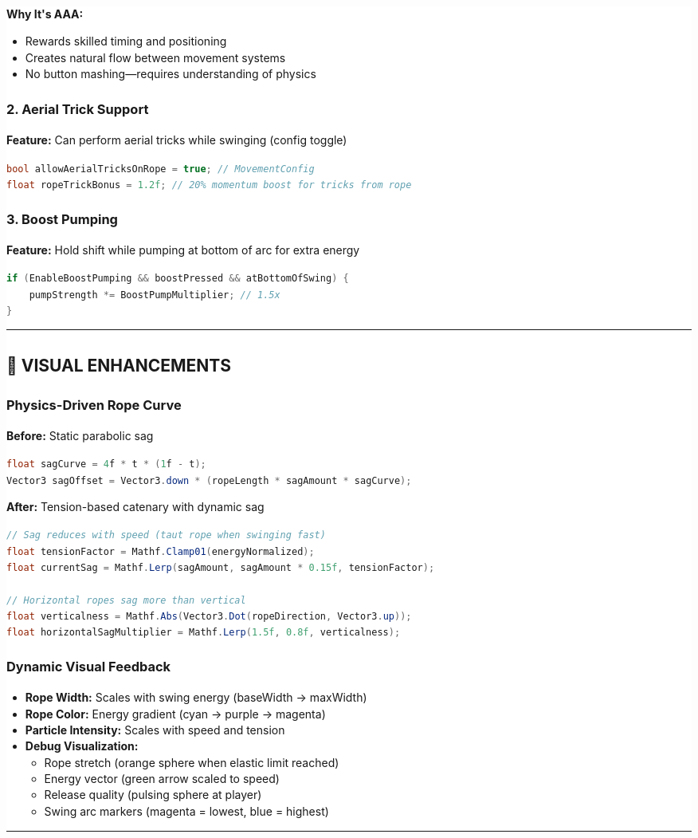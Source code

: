 **Why It's AAA:**
- Rewards skilled timing and positioning
- Creates natural flow between movement systems
- No button mashing—requires understanding of physics

### 2. Aerial Trick Support

**Feature:** Can perform aerial tricks while swinging (config toggle)

```csharp
bool allowAerialTricksOnRope = true; // MovementConfig
float ropeTrickBonus = 1.2f; // 20% momentum boost for tricks from rope
```

### 3. Boost Pumping

**Feature:** Hold shift while pumping at bottom of arc for extra energy

```csharp
if (EnableBoostPumping && boostPressed && atBottomOfSwing) {
    pumpStrength *= BoostPumpMultiplier; // 1.5x
}
```

---

## 🎨 VISUAL ENHANCEMENTS

### Physics-Driven Rope Curve

**Before:** Static parabolic sag
```csharp
float sagCurve = 4f * t * (1f - t);
Vector3 sagOffset = Vector3.down * (ropeLength * sagAmount * sagCurve);
```

**After:** Tension-based catenary with dynamic sag
```csharp
// Sag reduces with speed (taut rope when swinging fast)
float tensionFactor = Mathf.Clamp01(energyNormalized);
float currentSag = Mathf.Lerp(sagAmount, sagAmount * 0.15f, tensionFactor);

// Horizontal ropes sag more than vertical
float verticalness = Mathf.Abs(Vector3.Dot(ropeDirection, Vector3.up));
float horizontalSagMultiplier = Mathf.Lerp(1.5f, 0.8f, verticalness);
```

### Dynamic Visual Feedback

- **Rope Width:** Scales with swing energy (baseWidth → maxWidth)
- **Rope Color:** Energy gradient (cyan → purple → magenta)
- **Particle Intensity:** Scales with speed and tension
- **Debug Visualization:** 
  - Rope stretch (orange sphere when elastic limit reached)
  - Energy vector (green arrow scaled to speed)
  - Release quality (pulsing sphere at player)
  - Swing arc markers (magenta = lowest, blue = highest)

---